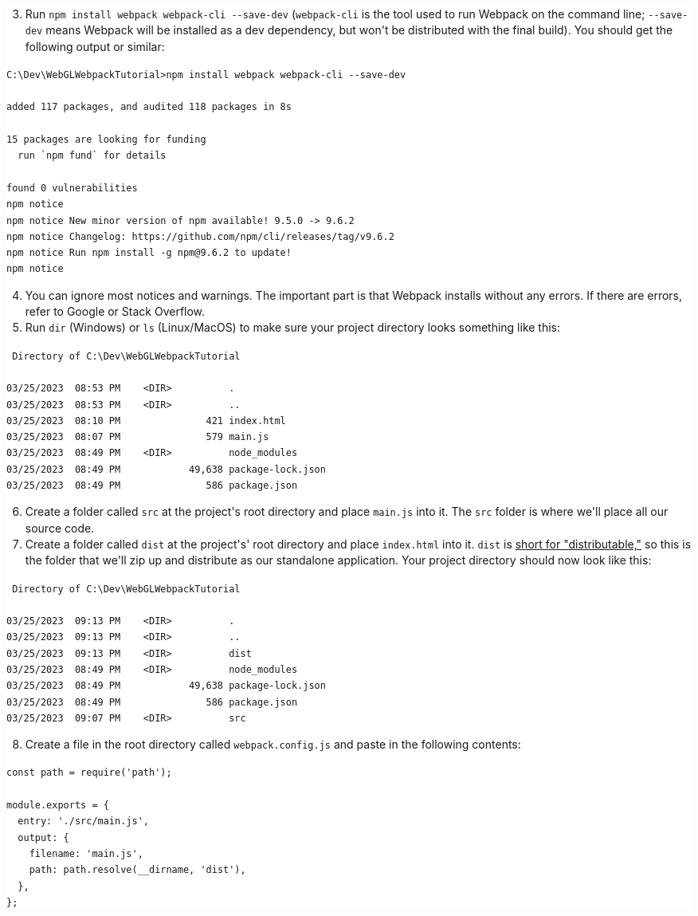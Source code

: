 ```
```
3. Run `npm install webpack webpack-cli --save-dev` (`webpack-cli` is the tool used to run Webpack on the command line; `--save-dev` means Webpack will be installed as a dev dependency, but won't be distributed with the final build). You should get the following output or similar:
```
C:\Dev\WebGLWebpackTutorial>npm install webpack webpack-cli --save-dev

added 117 packages, and audited 118 packages in 8s

15 packages are looking for funding
  run `npm fund` for details

found 0 vulnerabilities
npm notice
npm notice New minor version of npm available! 9.5.0 -> 9.6.2
npm notice Changelog: https://github.com/npm/cli/releases/tag/v9.6.2
npm notice Run npm install -g npm@9.6.2 to update!
npm notice
```
4. You can ignore most notices and warnings. The important part is that Webpack installs without any errors. If there are errors, refer to Google or Stack Overflow.
5. Run `dir` (Windows) or `ls` (Linux/MacOS) to make sure your project directory looks something like this:
```
 Directory of C:\Dev\WebGLWebpackTutorial

03/25/2023  08:53 PM    <DIR>          .
03/25/2023  08:53 PM    <DIR>          ..
03/25/2023  08:10 PM               421 index.html
03/25/2023  08:07 PM               579 main.js
03/25/2023  08:49 PM    <DIR>          node_modules
03/25/2023  08:49 PM            49,638 package-lock.json
03/25/2023  08:49 PM               586 package.json
```
6. Create a folder called `src` at the project's root directory and place `main.js` into it. The `src` folder is where we'll place all our source code.
7. Create a folder called `dist` at the project's' root directory and place `index.html` into it. `dist` is [short for "distributable,"](https://stackoverflow.com/questions/22842691/what-is-the-meaning-of-the-dist-directory-in-open-source-projects) so this is the folder that we'll zip up and distribute as our standalone application. Your project directory should now look like this:
```
 Directory of C:\Dev\WebGLWebpackTutorial

03/25/2023  09:13 PM    <DIR>          .
03/25/2023  09:13 PM    <DIR>          ..
03/25/2023  09:13 PM    <DIR>          dist
03/25/2023  08:49 PM    <DIR>          node_modules
03/25/2023  08:49 PM            49,638 package-lock.json
03/25/2023  08:49 PM               586 package.json
03/25/2023  09:07 PM    <DIR>          src
```
8. Create a file in the root directory called `webpack.config.js` and paste in the following contents:
```
const path = require('path');

module.exports = {
  entry: './src/main.js',
  output: {
    filename: 'main.js',
    path: path.resolve(__dirname, 'dist'),
  },
};
```